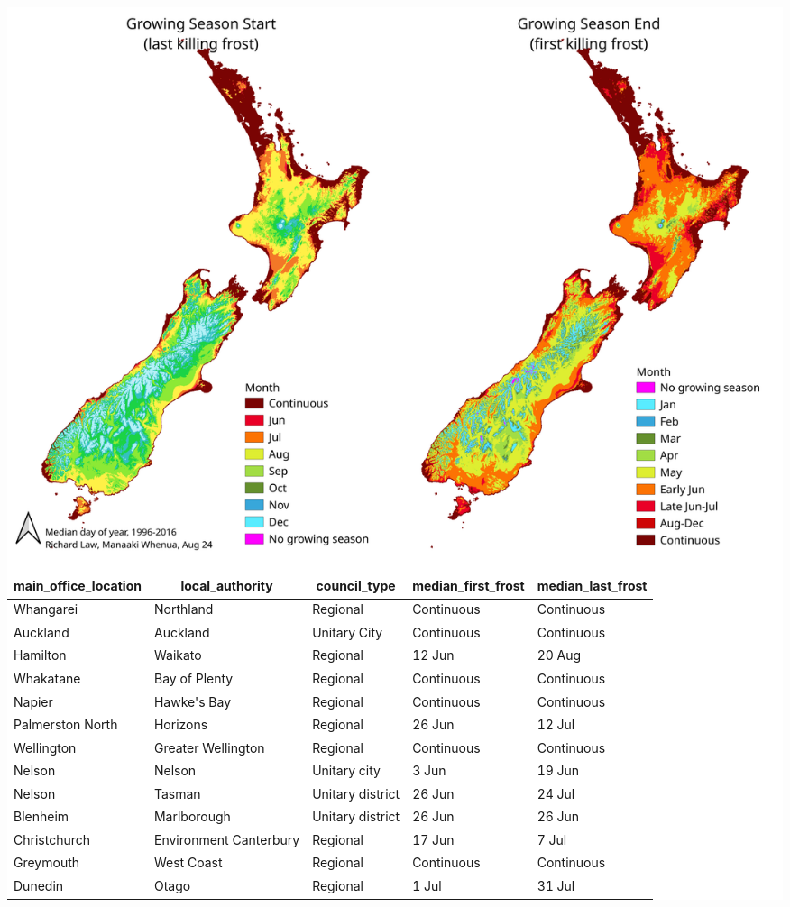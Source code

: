 ![Map of New Zealand indicating the end of the growing season, using CHELSA data](./maps/chelsa/maps.png)

| main_office_location | local_authority        | council_type     | median_first_frost | median_last_frost |
|----------------------|------------------------|------------------|--------------------|-------------------|
| Whangarei            | Northland              | Regional         | Continuous         | Continuous        |
| Auckland             | Auckland               | Unitary City     | Continuous         | Continuous        |
| Hamilton             | Waikato                | Regional         | 12 Jun             | 20 Aug            |
| Whakatane            | Bay of Plenty          | Regional         | Continuous         | Continuous        |
| Napier               | Hawke's Bay            | Regional         | Continuous         | Continuous        |
| Palmerston North     | Horizons               | Regional         | 26 Jun             | 12 Jul            |
| Wellington           | Greater Wellington     | Regional         | Continuous         | Continuous        |
| Nelson               | Nelson                 | Unitary city     | 3 Jun              | 19 Jun            |
| Nelson               | Tasman                 | Unitary district | 26 Jun             | 24 Jul            |
| Blenheim             | Marlborough            | Unitary district | 26 Jun             | 26 Jun            |
| Christchurch         | Environment Canterbury | Regional         | 17 Jun             | 7 Jul             |
| Greymouth            | West Coast             | Regional         | Continuous         | Continuous        |
| Dunedin              | Otago                  | Regional         | 1 Jul              | 31 Jul            |
